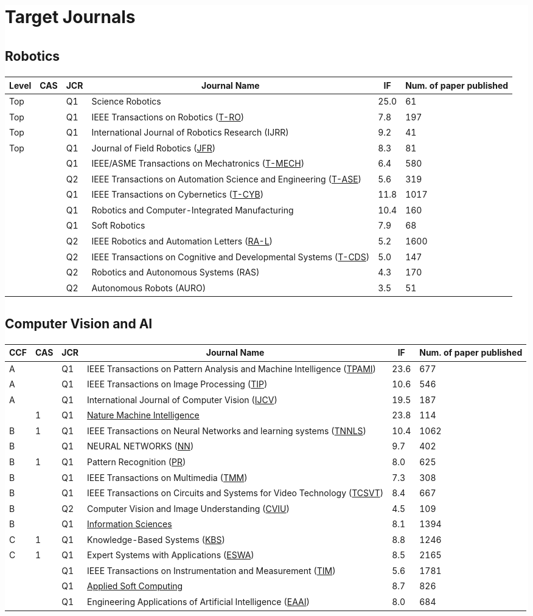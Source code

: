 # Target Journals

## Robotics

| Level | CAS  | JCR  | Journal Name                                                 | IF | Num. of paper published |
| :---- | ---- | ---- | ------------------------------------------------------------ | ------------- | -------------------- |
| Top   |      | Q1   | Science Robotics                                             | 25.0       | 61                  |
| Top   |      | Q1   | IEEE Transactions on Robotics ([T-RO](https://ieeexplore.ieee.org/xpl/RecentIssue.jsp?punumber=8860)) | 7.8         | 197                |
| Top   |      | Q1   | International Journal of Robotics Research (IJRR)            | 9.2        | 41                  |
| Top   |      | Q1   | Journal of Field Robotics ([JFR]((https://www.journalfieldrobotics.org/))) | 8.3        | 81                  |
|       |      | Q1   | IEEE/ASME Transactions on Mechatronics ([T-MECH](https://ieeexplore.ieee.org/xpl/RecentIssue.jsp?punumber=3516)) | 6.4        | 580                |
|       |      | Q2   | IEEE Transactions on Automation Science and Engineering ([T-ASE](https://ieeexplore.ieee.org/xpl/RecentIssue.jsp?punumber=8856)) | 5.6        | 319               |
|       |      | Q1   | IEEE Transactions on Cybernetics ([T-CYB](https://ieeexplore.ieee.org/xpl/RecentIssue.jsp?punumber=6221036)) | 11.8       | 1017              |
|       |      | Q1   | Robotics and Computer-Integrated Manufacturing               | 10.4         | 160                |
|       |      | Q1   | Soft Robotics                                                | 7.9          | 68                  |
|       |      | Q2   | IEEE Robotics and Automation Letters ([RA-L](https://ieeexplore.ieee.org/xpl/RecentIssue.jsp?punumber=7083369)) | 5.2        | 1600              |
|       |      | Q2   | IEEE Transactions on Cognitive and Developmental Systems ([T-CDS](https://ieeexplore.ieee.org/xpl/RecentIssue.jsp?punumber=7274989)) | 5.0        | 147                |
|       |      | Q2   | Robotics and Autonomous Systems (RAS)                        | 4.3       | 170                |
|       |      | Q2   | Autonomous Robots (AURO)                                     | 3.5          | 51                 |



## Computer Vision and AI

| CCF  | CAS  | JCR  | Journal Name                                                 | IF | Num. of paper published |
| :--- | ---- | ---- | ------------------------------------------------------------ | ------------- | ------------------------------------- |
| A    |      | Q1   | IEEE Transactions on Pattern Analysis and Machine Intelligence ([TPAMI](https://ieeexplore.ieee.org/xpl/RecentIssue.jsp?punumber=34)) | 23.6       |    677                                   |
| A    |      | Q1   | IEEE Transactions on Image Processing ([TIP](https://ieeexplore.ieee.org/xpl/RecentIssue.jsp?punumber=83)) | 10.6       |               546                        |
| A    |      | Q1   | International Journal of Computer Vision ([IJCV](https://www.springer.com/journal/11263)) | 19.5      |                 187                      |
|      | 1    | Q1   | [Nature Machine Intelligence](https://www.nature.com/natmachintell/) | 23.8      |                 114                      |
| B    | 1    | Q1   | IEEE Transactions on Neural Networks and learning systems ([TNNLS](https://ieeexplore.ieee.org/xpl/RecentIssue.jsp?punumber=5962385)) | 10.4      |      1062                                 |
| B    |      | Q1   | NEURAL NETWORKS ([NN](https://www.sciencedirect.com/journal/neural-networks)) | 9.7           | 402 |
| B    | 1    | Q1   | Pattern Recognition ([PR](https://www.journals.elsevier.com/pattern-recognition)) | 8.0        | 625 |
| B    |      | Q1   | IEEE Transactions on Multimedia ([TMM](https://ieeexplore.ieee.org/xpl/RecentIssue.jsp?punumber=6046)) | 7.3        | 308 |
| B    |      | Q1   | IEEE Transactions on Circuits and Systems for Video Technology ([TCSVT](https://ieeexplore.ieee.org/xpl/RecentIssue.jsp?punumber=76)) | 8.4        | 667                           |
| B    |      | Q2   | Computer Vision and Image Understanding ([CVIU](https://www.sciencedirect.com/journal/computer-vision-and-image-understanding)) | 4.5          | 109                     |
| B    |      | Q1   | [Information Sciences](https://www.sciencedirect.com/journal/information-sciences) | 8.1          | 1394 |
| C    | 1    | Q1   | Knowledge-Based Systems ([KBS](https://www.sciencedirect.com/journal/knowledge-based-systems)) | 8.8          | 1246 |
| C    | 1    | Q1   | Expert Systems with Applications ([ESWA](https://www.journals.elsevier.com/expert-systems-with-applications)) | 8.5          | 2165 |
|      |      | Q1   | IEEE Transactions on Instrumentation and Measurement ([TIM](https://ieeexplore.ieee.org/xpl/RecentIssue.jsp?punumber=19)) | 5.6          | 1781                    |
|      |      | Q1   | [Applied Soft Computing](https://www.sciencedirect.com/journal/applied-soft-computing) | 8.7          | 826 |
|      |      | Q1   | Engineering Applications of Artificial Intelligence ([EAAI](https://www.sciencedirect.com/journal/engineering-applications-of-artificial-intelligence)) | 8.0         | 684 |